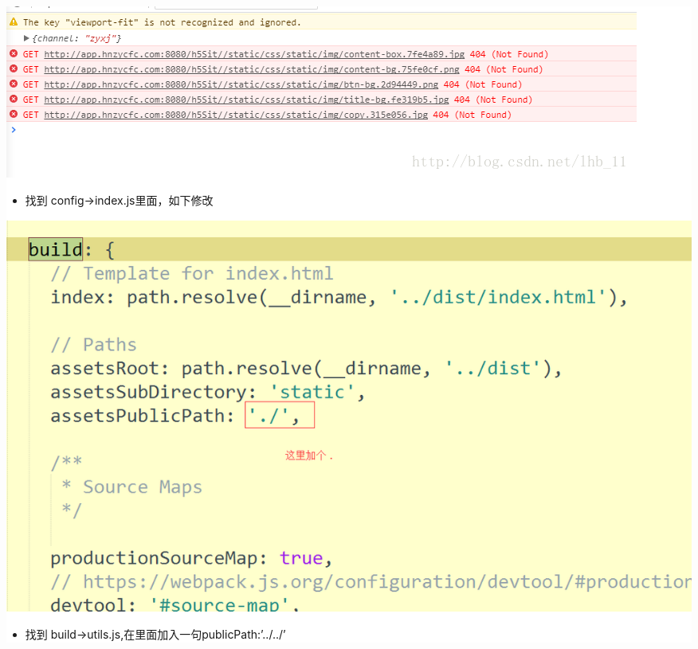 ![](../assets/VUX/vuxBug2.png)

* 找到 config->index.js里面，如下修改

![](../assets/VUX/vuxBug3.png)

* 找到 build->utils.js,在里面加入一句publicPath:’../../’
